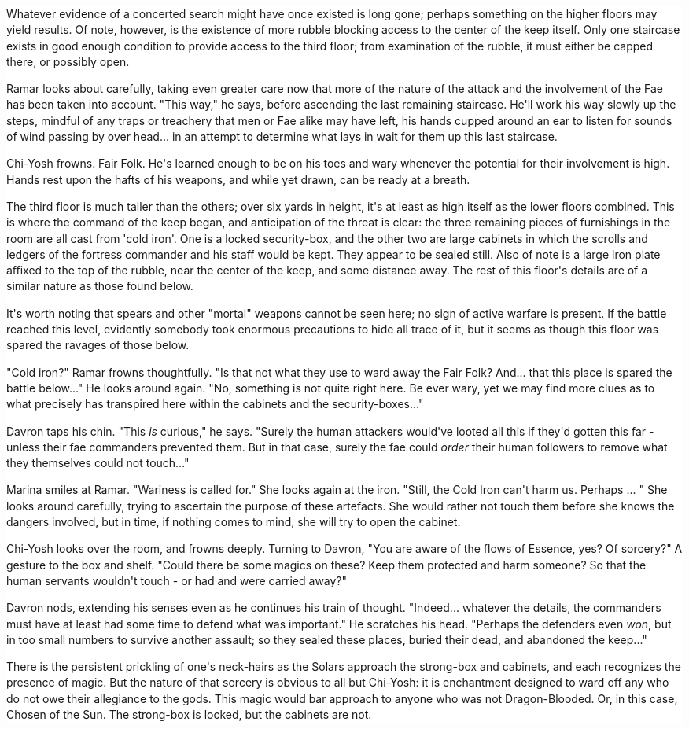 Whatever evidence of a concerted search might have once existed is long gone; perhaps something on the higher floors may yield results. Of note, however, is the existence of more rubble blocking access to the center of the keep itself. Only one staircase exists in good enough condition to provide access to the third floor; from examination of the rubble, it must either be capped there, or possibly open.

Ramar looks about carefully, taking even greater care now that more of the nature of the attack and the involvement of the Fae has been taken into account. "This way," he says, before ascending the last remaining staircase. He'll work his way slowly up the steps, mindful of any traps or treachery that men or Fae alike may have left, his hands cupped around an ear to listen for sounds of wind passing by over head... in an attempt to determine what lays in wait for them up this last staircase.

Chi-Yosh frowns. Fair Folk. He's learned enough to be on his toes and wary whenever the potential for their involvement is high. Hands rest upon the hafts of his weapons, and while yet drawn, can be ready at a breath.

The third floor is much taller than the others; over six yards in height, it's at least as high itself as the lower floors combined. This is where the command of the keep began, and anticipation of the threat is clear: the three remaining pieces of furnishings in the room are all cast from 'cold iron'. One is a locked security-box, and the other two are large cabinets in which the scrolls and ledgers of the fortress commander and his staff would be kept. They appear to be sealed still. Also of note is a large iron plate affixed to the top of the rubble, near the center of the keep, and some distance away. The rest of this floor's details are of a similar nature as those found below.

It's worth noting that spears and other "mortal" weapons cannot be seen here; no sign of active warfare is present. If the battle reached this level, evidently somebody took enormous precautions to hide all trace of it, but it seems as though this floor was spared the ravages of those below.

"Cold iron?" Ramar frowns thoughtfully. "Is that not what they use to ward away the Fair Folk? And... that this place is spared the battle below..." He looks around again. "No, something is not quite right here. Be ever wary, yet we may find more clues as to what precisely has transpired here within the cabinets and the security-boxes..."

Davron taps his chin. "This _is_ curious," he says. "Surely the human attackers would've looted all this if they'd gotten this far - unless their fae commanders prevented them. But in that case, surely the fae could _order_ their human followers to remove what they themselves could not touch..."

Marina smiles at Ramar. "Wariness is called for." She looks again at the iron. "Still, the Cold Iron can't harm us. Perhaps ... " She looks around carefully, trying to ascertain the purpose of these artefacts. She would rather not touch them before she knows the dangers involved, but in time, if nothing comes to mind, she will try to open the cabinet.

Chi-Yosh looks over the room, and frowns deeply. Turning to Davron, "You are aware of the flows of Essence, yes? Of sorcery?" A gesture to the box and shelf. "Could there be some magics on these? Keep them protected and harm someone? So that the human servants wouldn't touch - or had and were carried away?"

Davron nods, extending his senses even as he continues his train of thought. "Indeed... whatever the details, the commanders must have at least had some time to defend what was important." He scratches his head. "Perhaps the defenders even _won_, but in too small numbers to survive another assault; so they sealed these places, buried their dead, and abandoned the keep..."

There is the persistent prickling of one's neck-hairs as the Solars approach the strong-box and cabinets, and each recognizes the presence of magic. But the nature of that sorcery is obvious to all but Chi-Yosh: it is enchantment designed to ward off any who do not owe their allegiance to the gods. This magic would bar approach to anyone who was not Dragon-Blooded. Or, in this case, Chosen of the Sun. The strong-box is locked, but the cabinets are not.
